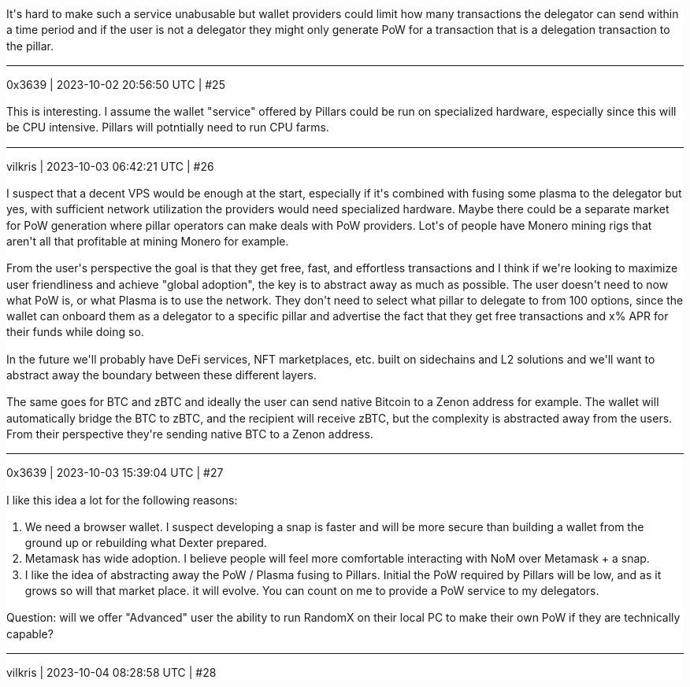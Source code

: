 It's hard to make such a service unabusable but wallet providers could limit how many transactions the delegator can send within a time period and if the user is not a delegator they might only generate PoW for a transaction that is a delegation transaction to the pillar.

-------------------------

0x3639 | 2023-10-02 20:56:50 UTC | #25

This is interesting.  I assume the wallet "service" offered by Pillars could be run on specialized hardware, especially since this will be CPU intensive.  Pillars will potntially need to run CPU farms.

-------------------------

vilkris | 2023-10-03 06:42:21 UTC | #26

I suspect that a decent VPS would be enough at the start, especially if it's combined with fusing some plasma to the delegator but yes, with sufficient network utilization the providers would need specialized hardware. Maybe there could be a separate market for PoW generation where pillar operators can make deals with PoW providers. Lot's of people have Monero mining rigs that aren't all that profitable at mining Monero for example.

From the user's perspective the goal is that they get free, fast, and effortless transactions and I think if we're looking to maximize user friendliness and achieve "global adoption", the key is to abstract away as much as possible. The user doesn't need to now what PoW is, or what Plasma is to use the network. They don't need to select what pillar to delegate to from 100 options, since the wallet can onboard them as a delegator to a specific pillar and advertise the fact that they get free transactions and x% APR for their funds while doing so.

In the future we'll probably have DeFi services, NFT marketplaces, etc. built on sidechains and L2 solutions and we'll want to abstract away the boundary between these different layers.

The same goes for BTC and zBTC and ideally the user can send native Bitcoin to a Zenon address for example. The wallet will automatically bridge the BTC to zBTC, and the recipient will receive zBTC, but the complexity is abstracted away from the users. From their perspective they're sending native BTC to a Zenon address.

-------------------------

0x3639 | 2023-10-03 15:39:04 UTC | #27

I like this idea a lot for the following reasons:

1) We need a browser wallet. I suspect developing a snap is faster and will be more secure than building a wallet from the ground up or rebuilding what Dexter prepared.
2) Metamask has wide adoption.  I believe people will feel more comfortable interacting with NoM over Metamask + a snap.  
3) I like the idea of abstracting away the PoW / Plasma fusing to Pillars.  Initial the PoW required by Pillars will be low, and as it grows so will that market place.  it will evolve.  You can count on me to provide a PoW service to my delegators.

Question: will we offer "Advanced" user the ability to run RandomX on their local PC to make their own PoW if they are technically capable?

-------------------------

vilkris | 2023-10-04 08:28:58 UTC | #28
